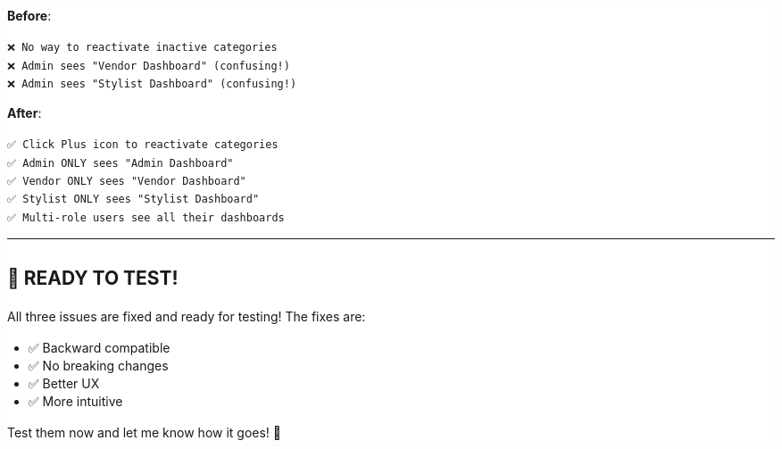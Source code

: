 **Before**:
```
❌ No way to reactivate inactive categories
❌ Admin sees "Vendor Dashboard" (confusing!)
❌ Admin sees "Stylist Dashboard" (confusing!)
```

**After**:
```
✅ Click Plus icon to reactivate categories
✅ Admin ONLY sees "Admin Dashboard"
✅ Vendor ONLY sees "Vendor Dashboard"
✅ Stylist ONLY sees "Stylist Dashboard"
✅ Multi-role users see all their dashboards
```

---

## 🚀 READY TO TEST!

All three issues are fixed and ready for testing! The fixes are:
- ✅ Backward compatible
- ✅ No breaking changes
- ✅ Better UX
- ✅ More intuitive

Test them now and let me know how it goes! 🎯
